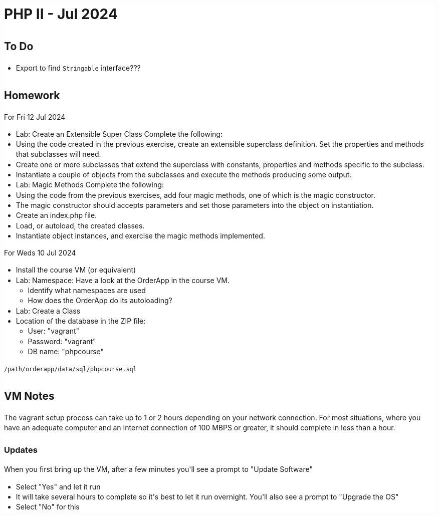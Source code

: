 # PHP II - Jul 2024

## To Do
* Export to find `Stringable` interface???

## Homework
For Fri 12 Jul 2024
* Lab: Create an Extensible Super Class
Complete the following:
* Using the code created in the previous exercise, create an extensible superclass definition. Set the properties and methods that subclasses will need.
* Create one or more subclasses that extend the superclass with constants, properties and methods specific to the subclass.
* Instantiate a couple of objects from the subclasses and execute the methods producing some output.
* Lab: Magic Methods
Complete the following:
* Using the code from the previous exercises, add four magic methods, one of which is the magic constructor.
* The magic constructor should accepts parameters and set those parameters into the object on instantiation.
* Create an index.php file.
* Load, or autoload, the created classes.
* Instantiate object instances, and exercise the magic methods implemented.

For Weds 10 Jul 2024
* Install the course VM (or equivalent)
* Lab: Namespace: Have a look at the OrderApp in the course VM.
  * Identify what namespaces are used
  * How does the OrderApp do its autoloading?
* Lab: Create a Class
* Location of the database in the ZIP file:
  * User: "vagrant"
  * Password: "vagrant"
  * DB name: "phpcourse"
```
/path/orderapp/data/sql/phpcourse.sql
```

## VM Notes
The vagrant setup process can take up to 1 or 2 hours depending on your network connection.
For most situations, where you have an adequate computer and an Internet connection of 100 MBPS or greater, it should complete in less than a hour.

### Updates
When you first bring up the VM, after a few minutes you'll see a prompt to "Update Software"
* Select "Yes" and let it run
* It will take several hours to complete so it's best to let it run overnight.
You'll also see a prompt to "Upgrade the OS"
* Select "No" for this
